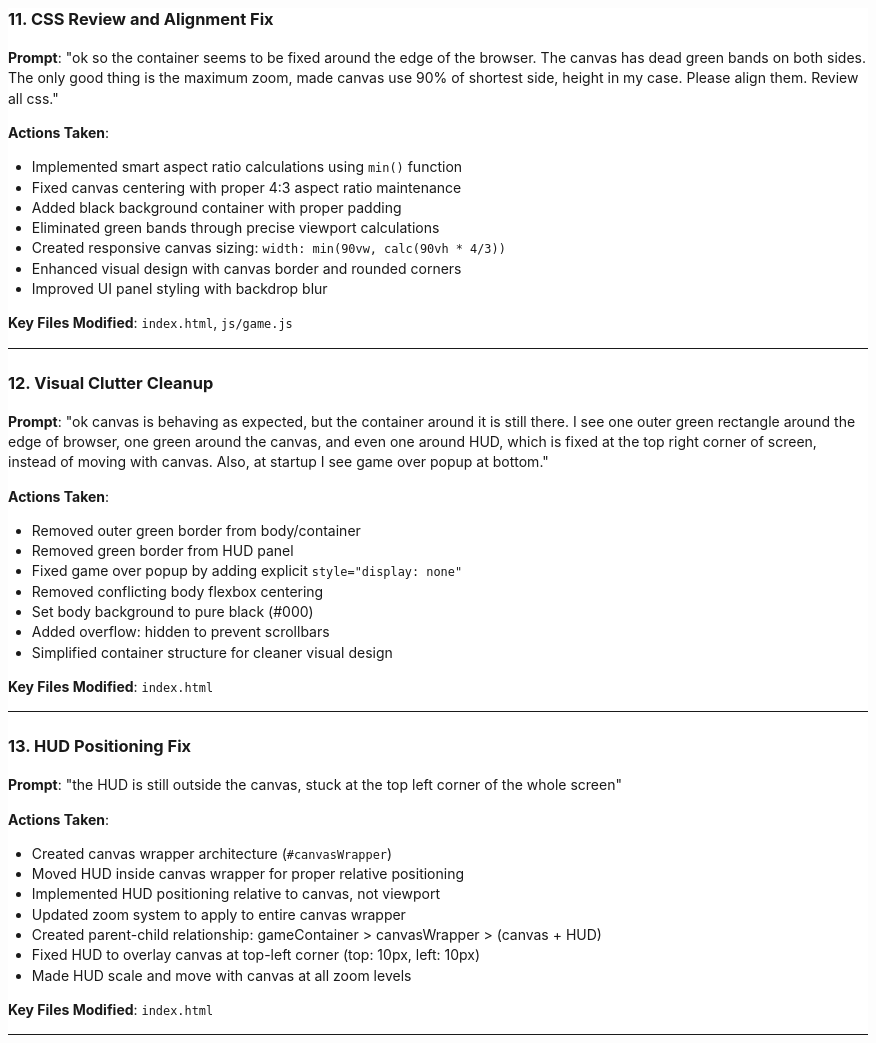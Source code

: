 ### 11. CSS Review and Alignment Fix

**Prompt**: "ok so the container seems to be fixed around the edge of the browser. The canvas has dead green bands on both sides. The only good thing is the maximum zoom, made canvas use 90% of shortest side, height in my case. Please align them. Review all css."

**Actions Taken**:
- Implemented smart aspect ratio calculations using `min()` function
- Fixed canvas centering with proper 4:3 aspect ratio maintenance
- Added black background container with proper padding
- Eliminated green bands through precise viewport calculations
- Created responsive canvas sizing: `width: min(90vw, calc(90vh * 4/3))`
- Enhanced visual design with canvas border and rounded corners
- Improved UI panel styling with backdrop blur

**Key Files Modified**: `index.html`, `js/game.js`

---

### 12. Visual Clutter Cleanup

**Prompt**: "ok canvas is behaving as expected, but the container around it is still there. I see one outer green rectangle around the edge of browser, one green around the canvas, and even one around HUD, which is fixed at the top right corner of screen, instead of moving with canvas. Also, at startup I see game over popup at bottom."

**Actions Taken**:
- Removed outer green border from body/container
- Removed green border from HUD panel
- Fixed game over popup by adding explicit `style="display: none"`
- Removed conflicting body flexbox centering
- Set body background to pure black (#000)
- Added overflow: hidden to prevent scrollbars
- Simplified container structure for cleaner visual design

**Key Files Modified**: `index.html`

---

### 13. HUD Positioning Fix

**Prompt**: "the HUD is still outside the canvas, stuck at the top left corner of the whole screen"

**Actions Taken**:
- Created canvas wrapper architecture (`#canvasWrapper`)
- Moved HUD inside canvas wrapper for proper relative positioning
- Implemented HUD positioning relative to canvas, not viewport
- Updated zoom system to apply to entire canvas wrapper
- Created parent-child relationship: gameContainer > canvasWrapper > (canvas + HUD)
- Fixed HUD to overlay canvas at top-left corner (top: 10px, left: 10px)
- Made HUD scale and move with canvas at all zoom levels

**Key Files Modified**: `index.html`

---
